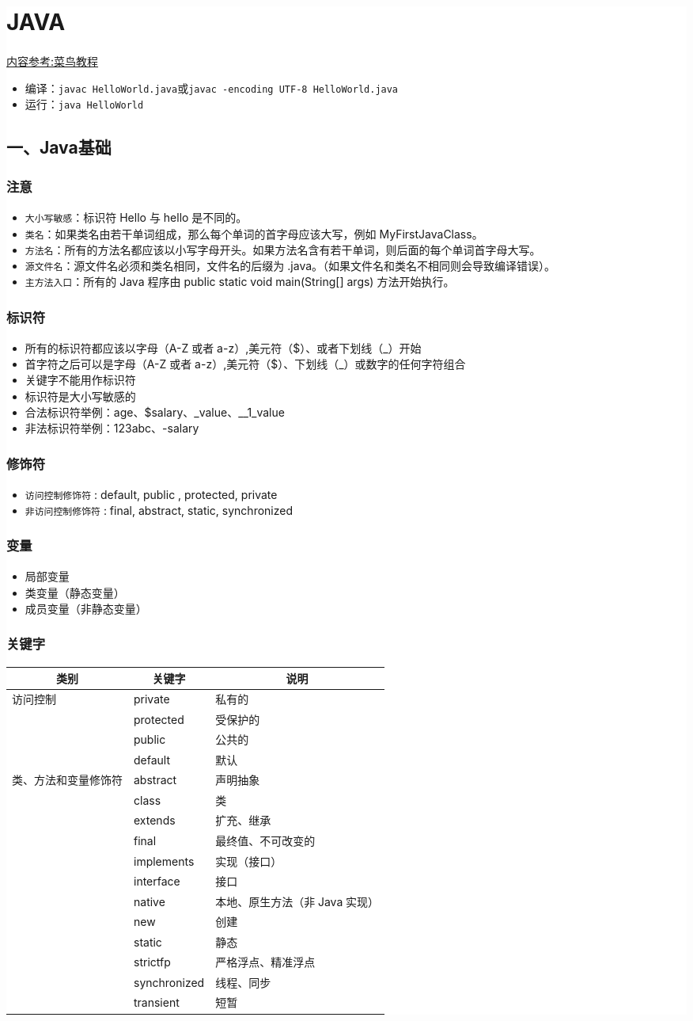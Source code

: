 # JAVA
[内容参考:菜鸟教程](https://www.runoob.com/java/java-object-classes.html)
- 编译：`javac HelloWorld.java`或`javac -encoding UTF-8 HelloWorld.java`
- 运行：`java HelloWorld`

## 一、Java基础
### 注意
- `大小写敏感`：标识符 Hello 与 hello 是不同的。
- `类名`：如果类名由若干单词组成，那么每个单词的首字母应该大写，例如 MyFirstJavaClass。
- `方法名`：所有的方法名都应该以小写字母开头。如果方法名含有若干单词，则后面的每个单词首字母大写。
- `源文件名`：源文件名必须和类名相同，文件名的后缀为 .java。（如果文件名和类名不相同则会导致编译错误）。
- `主方法入口`：所有的 Java 程序由 public static void main(String[] args) 方法开始执行。
### 标识符
- 所有的标识符都应该以字母（A-Z 或者 a-z）,美元符（$）、或者下划线（_）开始
- 首字符之后可以是字母（A-Z 或者 a-z）,美元符（$）、下划线（_）或数字的任何字符组合
- 关键字不能用作标识符
- 标识符是大小写敏感的
- 合法标识符举例：age、$salary、_value、__1_value
- 非法标识符举例：123abc、-salary

### 修饰符
- `访问控制修饰符` : default, public , protected, private
- `非访问控制修饰符` : final, abstract, static, synchronized

### 变量
- 局部变量
- 类变量（静态变量）
- 成员变量（非静态变量）

### 关键字
| 类别           | 关键字     | 说明                             |
|----------------|------------|----------------------------------|
| 访问控制       | private    | 私有的                           |
|                | protected  | 受保护的                         |
|                | public     | 公共的                           |
|                | default    | 默认                             |
| 类、方法和变量修饰符 | abstract | 声明抽象                         |
|                | class      | 类                               |
|                | extends    | 扩充、继承                       |
|                | final      | 最终值、不可改变的               |
|                | implements | 实现（接口）                     |
|                | interface  | 接口                             |
|                | native     | 本地、原生方法（非 Java 实现）   |
|                | new        | 创建                             |
|                | static     | 静态                             |
|                | strictfp   | 严格浮点、精准浮点               |
|                | synchronized | 线程、同步                     |
|                | transient  | 短暂                             |